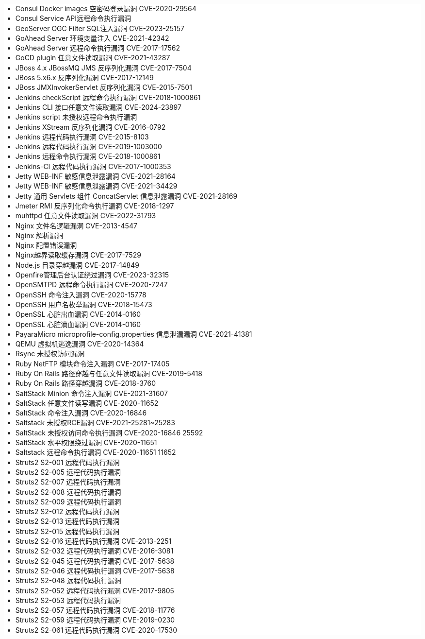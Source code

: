   * Consul Docker images 空密码登录漏洞 CVE-2020-29564
  * Consul Service API远程命令执行漏洞
  * GeoServer OGC Filter SQL注入漏洞 CVE-2023-25157
  * GoAhead Server 环境变量注入 CVE-2021-42342
  * GoAhead Server 远程命令执行漏洞 CVE-2017-17562
  * GoCD plugin 任意文件读取漏洞 CVE-2021-43287
  * JBoss 4.x JBossMQ JMS 反序列化漏洞 CVE-2017-7504
  * JBoss 5.x6.x 反序列化漏洞 CVE-2017-12149
  * JBoss JMXInvokerServlet 反序列化漏洞 CVE-2015-7501
  * Jenkins checkScript 远程命令执行漏洞 CVE-2018-1000861
  * Jenkins CLI 接口任意文件读取漏洞 CVE-2024-23897
  * Jenkins script 未授权远程命令执行漏洞
  * Jenkins XStream 反序列化漏洞 CVE-2016-0792
  * Jenkins 远程代码执行漏洞 CVE-2015-8103
  * Jenkins 远程代码执行漏洞 CVE-2019-1003000
  * Jenkins 远程命令执行漏洞 CVE-2018-1000861
  * Jenkins-CI 远程代码执行漏洞 CVE-2017-1000353
  * Jetty WEB-INF 敏感信息泄露漏洞 CVE-2021-28164
  * Jetty WEB-INF 敏感信息泄露漏洞 CVE-2021-34429
  * Jetty 通用 Servlets 组件 ConcatServlet 信息泄露漏洞 CVE-2021-28169
  * Jmeter RMI 反序列化命令执行漏洞 CVE-2018-1297
  * muhttpd 任意文件读取漏洞 CVE-2022-31793
  * Nginx 文件名逻辑漏洞 CVE-2013-4547
  * Nginx 解析漏洞
  * Nginx 配置错误漏洞
  * Nginx越界读取缓存漏洞 CVE-2017-7529
  * Node.js 目录穿越漏洞 CVE-2017-14849
  * Openfire管理后台认证绕过漏洞 CVE-2023-32315
  * OpenSMTPD 远程命令执行漏洞 CVE-2020-7247
  * OpenSSH 命令注入漏洞 CVE-2020-15778
  * OpenSSH 用户名枚举漏洞 CVE-2018-15473
  * OpenSSL 心脏出血漏洞 CVE-2014-0160
  * OpenSSL 心脏滴血漏洞 CVE-2014-0160
  * PayaraMicro microprofile-config.properties 信息泄漏漏洞 CVE-2021-41381
  * QEMU 虚拟机逃逸漏洞 CVE-2020-14364
  * Rsync 未授权访问漏洞
  * Ruby NetFTP 模块命令注入漏洞 CVE-2017-17405
  * Ruby On Rails 路径穿越与任意文件读取漏洞 CVE-2019-5418
  * Ruby On Rails 路径穿越漏洞 CVE-2018-3760
  * SaltStack Minion 命令注入漏洞 CVE-2021-31607
  * SaltStack 任意文件读写漏洞 CVE-2020-11652
  * SaltStack 命令注入漏洞 CVE-2020-16846
  * Saltstack 未授权RCE漏洞 CVE-2021-25281~25283
  * SaltStack 未授权访问命令执行漏洞 CVE-2020-16846 25592
  * SaltStack 水平权限绕过漏洞 CVE-2020-11651
  * Saltstack 远程命令执行漏洞 CVE-2020-11651 11652
  * Struts2 S2-001 远程代码执行漏洞
  * Struts2 S2-005 远程代码执行漏洞
  * Struts2 S2-007 远程代码执行漏洞
  * Struts2 S2-008 远程代码执行漏洞
  * Struts2 S2-009 远程代码执行漏洞
  * Struts2 S2-012 远程代码执行漏洞
  * Struts2 S2-013 远程代码执行漏洞
  * Struts2 S2-015 远程代码执行漏洞
  * Struts2 S2-016 远程代码执行漏洞 CVE-2013-2251
  * Struts2 S2-032 远程代码执行漏洞 CVE-2016-3081
  * Struts2 S2-045 远程代码执行漏洞 CVE-2017-5638
  * Struts2 S2-046 远程代码执行漏洞 CVE-2017-5638
  * Struts2 S2-048 远程代码执行漏洞
  * Struts2 S2-052 远程代码执行漏洞 CVE-2017-9805
  * Struts2 S2-053 远程代码执行漏洞
  * Struts2 S2-057 远程代码执行漏洞 CVE-2018-11776
  * Struts2 S2-059 远程代码执行漏洞 CVE-2019-0230
  * Struts2 S2-061 远程代码执行漏洞 CVE-2020-17530